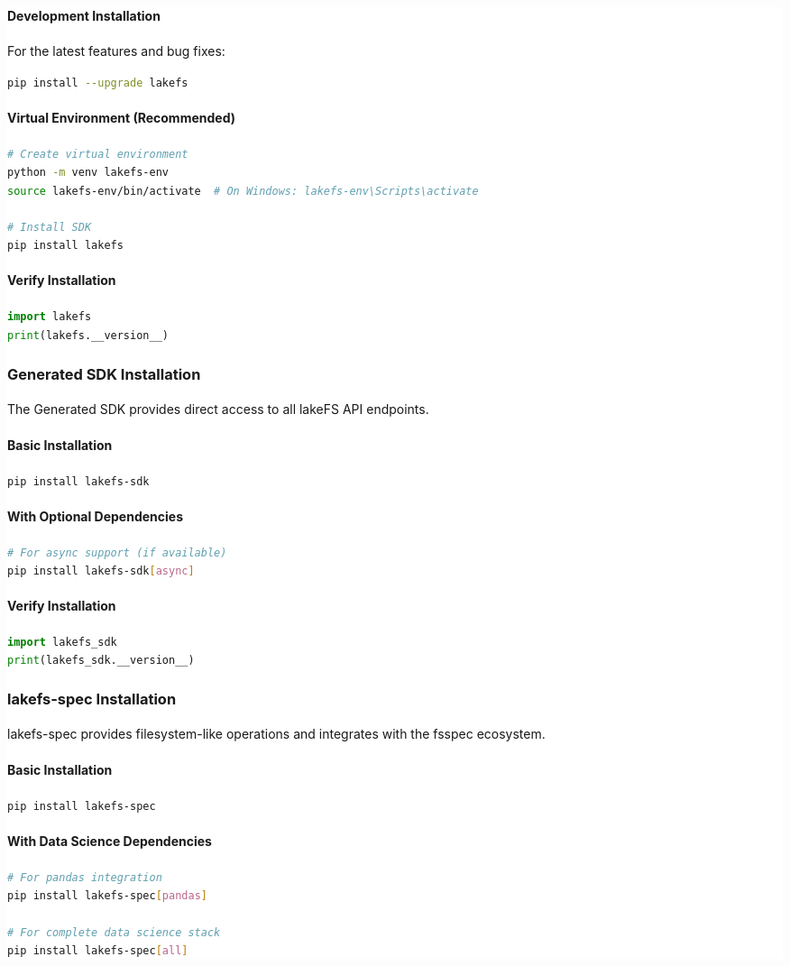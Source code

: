 #### Development Installation
For the latest features and bug fixes:
```bash
pip install --upgrade lakefs
```

#### Virtual Environment (Recommended)
```bash
# Create virtual environment
python -m venv lakefs-env
source lakefs-env/bin/activate  # On Windows: lakefs-env\Scripts\activate

# Install SDK
pip install lakefs
```

#### Verify Installation
```python
import lakefs
print(lakefs.__version__)
```

### Generated SDK Installation

The Generated SDK provides direct access to all lakeFS API endpoints.

#### Basic Installation
```bash
pip install lakefs-sdk
```

#### With Optional Dependencies
```bash
# For async support (if available)
pip install lakefs-sdk[async]
```

#### Verify Installation
```python
import lakefs_sdk
print(lakefs_sdk.__version__)
```

### lakefs-spec Installation

lakefs-spec provides filesystem-like operations and integrates with the fsspec ecosystem.

#### Basic Installation
```bash
pip install lakefs-spec
```

#### With Data Science Dependencies
```bash
# For pandas integration
pip install lakefs-spec[pandas]

# For complete data science stack
pip install lakefs-spec[all]
```
